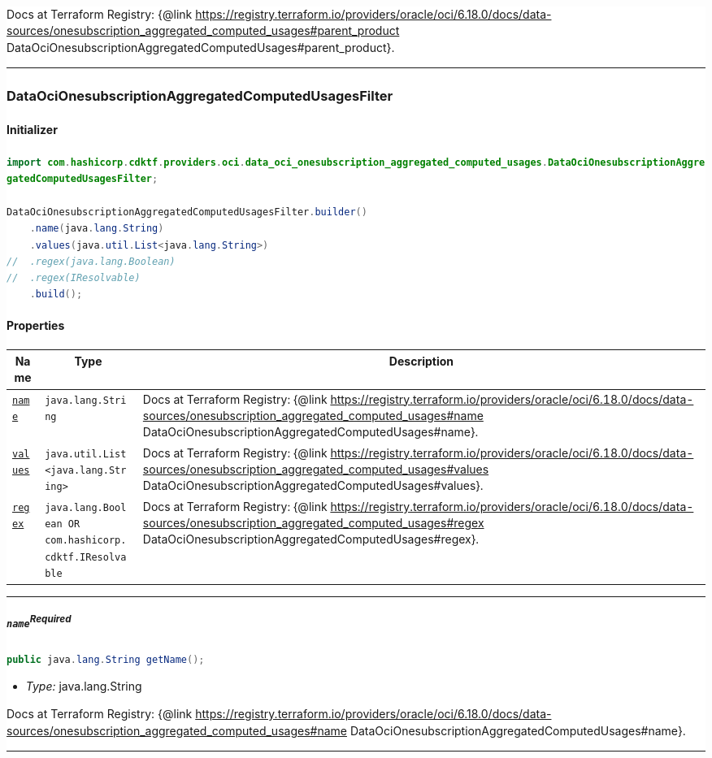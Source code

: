 Docs at Terraform Registry: {@link https://registry.terraform.io/providers/oracle/oci/6.18.0/docs/data-sources/onesubscription_aggregated_computed_usages#parent_product DataOciOnesubscriptionAggregatedComputedUsages#parent_product}.

---

### DataOciOnesubscriptionAggregatedComputedUsagesFilter <a name="DataOciOnesubscriptionAggregatedComputedUsagesFilter" id="rhizo-co-terraform-provider-oci.dataOciOnesubscriptionAggregatedComputedUsages.DataOciOnesubscriptionAggregatedComputedUsagesFilter"></a>

#### Initializer <a name="Initializer" id="rhizo-co-terraform-provider-oci.dataOciOnesubscriptionAggregatedComputedUsages.DataOciOnesubscriptionAggregatedComputedUsagesFilter.Initializer"></a>

```java
import com.hashicorp.cdktf.providers.oci.data_oci_onesubscription_aggregated_computed_usages.DataOciOnesubscriptionAggregatedComputedUsagesFilter;

DataOciOnesubscriptionAggregatedComputedUsagesFilter.builder()
    .name(java.lang.String)
    .values(java.util.List<java.lang.String>)
//  .regex(java.lang.Boolean)
//  .regex(IResolvable)
    .build();
```

#### Properties <a name="Properties" id="Properties"></a>

| **Name** | **Type** | **Description** |
| --- | --- | --- |
| <code><a href="#rhizo-co-terraform-provider-oci.dataOciOnesubscriptionAggregatedComputedUsages.DataOciOnesubscriptionAggregatedComputedUsagesFilter.property.name">name</a></code> | <code>java.lang.String</code> | Docs at Terraform Registry: {@link https://registry.terraform.io/providers/oracle/oci/6.18.0/docs/data-sources/onesubscription_aggregated_computed_usages#name DataOciOnesubscriptionAggregatedComputedUsages#name}. |
| <code><a href="#rhizo-co-terraform-provider-oci.dataOciOnesubscriptionAggregatedComputedUsages.DataOciOnesubscriptionAggregatedComputedUsagesFilter.property.values">values</a></code> | <code>java.util.List<java.lang.String></code> | Docs at Terraform Registry: {@link https://registry.terraform.io/providers/oracle/oci/6.18.0/docs/data-sources/onesubscription_aggregated_computed_usages#values DataOciOnesubscriptionAggregatedComputedUsages#values}. |
| <code><a href="#rhizo-co-terraform-provider-oci.dataOciOnesubscriptionAggregatedComputedUsages.DataOciOnesubscriptionAggregatedComputedUsagesFilter.property.regex">regex</a></code> | <code>java.lang.Boolean OR com.hashicorp.cdktf.IResolvable</code> | Docs at Terraform Registry: {@link https://registry.terraform.io/providers/oracle/oci/6.18.0/docs/data-sources/onesubscription_aggregated_computed_usages#regex DataOciOnesubscriptionAggregatedComputedUsages#regex}. |

---

##### `name`<sup>Required</sup> <a name="name" id="rhizo-co-terraform-provider-oci.dataOciOnesubscriptionAggregatedComputedUsages.DataOciOnesubscriptionAggregatedComputedUsagesFilter.property.name"></a>

```java
public java.lang.String getName();
```

- *Type:* java.lang.String

Docs at Terraform Registry: {@link https://registry.terraform.io/providers/oracle/oci/6.18.0/docs/data-sources/onesubscription_aggregated_computed_usages#name DataOciOnesubscriptionAggregatedComputedUsages#name}.

---